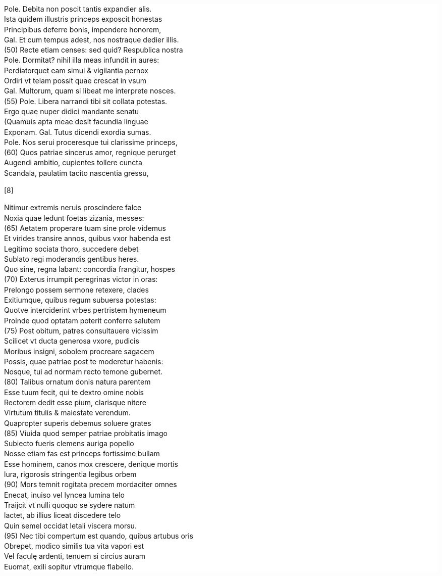 Pole. Debita non poscit tantis expandier alis.\
Ista quidem illustris princeps exposcit honestas\
Principibus deferre bonis, impendere honorem,\
Gal. Et cum tempus adest, nos nostraque dedier illis.\
(50) Recte etiam censes: sed quid? Respublica nostra\
Pole. Dormitat? nihil illa meas infundit in aures:\
Perdiatorquet eam simul & vigilantia pernox\
Ordiri vt telam possit quae crescat in vsum\
Gal. Multorum, quam si libeat me interprete nosces.\
(55) Pole. Libera narrandi tibi sit collata potestas.\
Ergo quae nuper didici mandante senatu\
(Quamuis apta meae desit facundia linguae\
Exponam. Gal. Tutus dicendi exordia sumas.\
Pole. Nos serui proceresque tui clarissime princeps,\
(60) Quos patriae sincerus amor, regnique perurget\
Augendi ambitio, cupientes tollere cuncta\
Scandala, paulatim tacito nascentia gressu,

\[8\]

Nitimur extremis neruis proscindere falce\
Noxia quae ledunt foetas zizania, messes:\
(65) Aetatem properare tuam sine prole videmus\
Et virides transire annos, quibus vxor habenda est\
Legitimo sociata thoro, succedere debet\
Sublato regi moderandis gentibus heres.\
Quo sine, regna labant: concordia frangitur, hospes\
(70) Exterus irrumpit peregrinas victor in oras:\
Prelongo possem sermone retexere, clades\
Exitiumque, quibus regum subuersa potestas:\
Quotve interciderint vrbes pertristem hymeneum\
Proinde quod optatam poterit conferre salutem\
(75) Post obitum, patres consultauere vicissim\
Scilicet vt ducta generosa vxore, pudicis\
Moribus insigni, sobolem procreare sagacem\
Possis, quae patriae post te moderetur habenis:\
Nosque, tui ad normam recto temone gubernet.\
(80) Talibus ornatum donis natura parentem\
Esse tuum fecit, qui te dextro omine nobis\
Rectorem dedit esse pium, clarisque nitere\
Virtutum titulis & maiestate verendum.\
Quapropter superis debemus soluere grates\
(85) Viuida quod semper patriae probitatis imago\
Subiecto fueris clemens auriga popello\
Nosse etiam fas est princeps fortissime bullam\
Esse hominem, canos mox crescere, denique mortis\
lura, rigorosis stringentia legibus orbem\
(90) Mors temnit rogitata precem mordaciter omnes\
Enecat, inuiso vel lyncea lumina telo\
Traijcit vt nulli quoquo se sydere natum\
lactet, ab illius liceat discedere telo\
Quin semel occidat letali viscera morsu.\
(95) Nec tibi compertum est quando, quibus artubus oris\
Obrepet, modico similis tua vita vapori est\
Vel faculę ardenti, tenuem si circius auram\
Euomat, exili sopitur vtrumque flabello.
